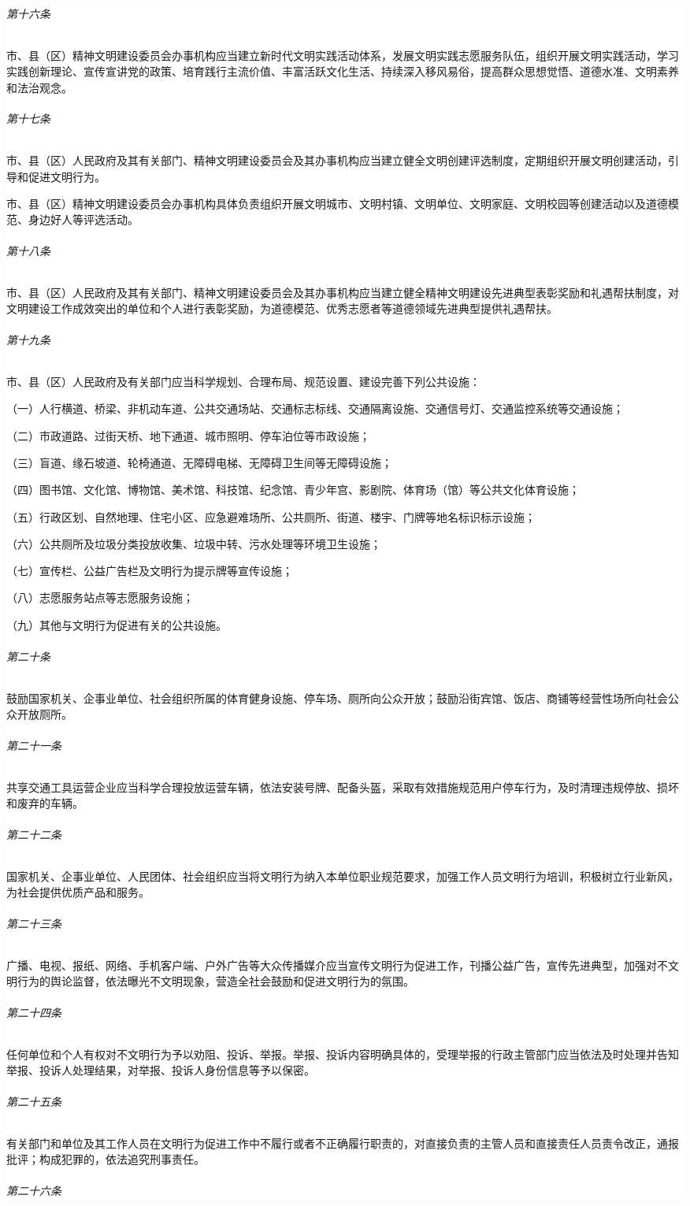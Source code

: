 ###### 第十六条

市、县（区）精神文明建设委员会办事机构应当建立新时代文明实践活动体系，发展文明实践志愿服务队伍，组织开展文明实践活动，学习实践创新理论、宣传宣讲党的政策、培育践行主流价值、丰富活跃文化生活、持续深入移风易俗，提高群众思想觉悟、道德水准、文明素养和法治观念。

###### 第十七条

市、县（区）人民政府及其有关部门、精神文明建设委员会及其办事机构应当建立健全文明创建评选制度，定期组织开展文明创建活动，引导和促进文明行为。

市、县（区）精神文明建设委员会办事机构具体负责组织开展文明城市、文明村镇、文明单位、文明家庭、文明校园等创建活动以及道德模范、身边好人等评选活动。

###### 第十八条

市、县（区）人民政府及其有关部门、精神文明建设委员会及其办事机构应当建立健全精神文明建设先进典型表彰奖励和礼遇帮扶制度，对文明建设工作成效突出的单位和个人进行表彰奖励，为道德模范、优秀志愿者等道德领域先进典型提供礼遇帮扶。

###### 第十九条

市、县（区）人民政府及有关部门应当科学规划、合理布局、规范设置、建设完善下列公共设施：

（一）人行横道、桥梁、非机动车道、公共交通场站、交通标志标线、交通隔离设施、交通信号灯、交通监控系统等交通设施；

（二）市政道路、过街天桥、地下通道、城市照明、停车泊位等市政设施；

（三）盲道、缘石坡道、轮椅通道、无障碍电梯、无障碍卫生间等无障碍设施；

（四）图书馆、文化馆、博物馆、美术馆、科技馆、纪念馆、青少年宫、影剧院、体育场（馆）等公共文化体育设施；

（五）行政区划、自然地理、住宅小区、应急避难场所、公共厕所、街道、楼宇、门牌等地名标识标示设施；

（六）公共厕所及垃圾分类投放收集、垃圾中转、污水处理等环境卫生设施；

（七）宣传栏、公益广告栏及文明行为提示牌等宣传设施；

（八）志愿服务站点等志愿服务设施；

（九）其他与文明行为促进有关的公共设施。

###### 第二十条

鼓励国家机关、企事业单位、社会组织所属的体育健身设施、停车场、厕所向公众开放；鼓励沿街宾馆、饭店、商铺等经营性场所向社会公众开放厕所。

###### 第二十一条

共享交通工具运营企业应当科学合理投放运营车辆，依法安装号牌、配备头盔，采取有效措施规范用户停车行为，及时清理违规停放、损坏和废弃的车辆。

###### 第二十二条

国家机关、企事业单位、人民团体、社会组织应当将文明行为纳入本单位职业规范要求，加强工作人员文明行为培训，积极树立行业新风，为社会提供优质产品和服务。

###### 第二十三条

广播、电视、报纸、网络、手机客户端、户外广告等大众传播媒介应当宣传文明行为促进工作，刊播公益广告，宣传先进典型，加强对不文明行为的舆论监督，依法曝光不文明现象，营造全社会鼓励和促进文明行为的氛围。

###### 第二十四条

任何单位和个人有权对不文明行为予以劝阻、投诉、举报。举报、投诉内容明确具体的，受理举报的行政主管部门应当依法及时处理并告知举报、投诉人处理结果，对举报、投诉人身份信息等予以保密。

###### 第二十五条

有关部门和单位及其工作人员在文明行为促进工作中不履行或者不正确履行职责的，对直接负责的主管人员和直接责任人员责令改正，通报批评；构成犯罪的，依法追究刑事责任。

###### 第二十六条
